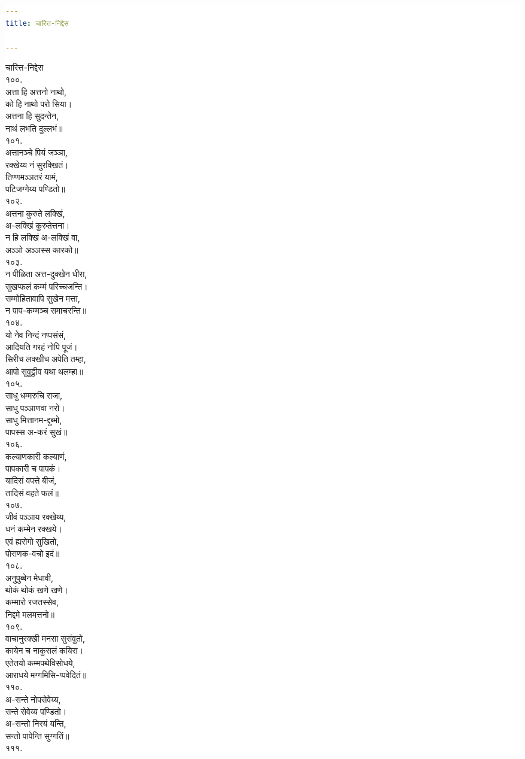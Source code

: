 ```yaml
---
title: चारित्त-निद्देस

---
```

चारित्त-निद्देस  
१००.  
अत्ता हि अत्तनो नाथो,  
को हि नाथो परो सिया।  
अत्तना हि सुदन्तेन,  
नाथं लभति दुल्‍लभं॥  
१०१.  
अत्तानञ्‍चे पियं जञ्‍ञा,  
रक्खेय्य नं सुरक्खितं।  
तिण्णमञ्‍ञतरं यामं,  
पटिजग्गेय्य पण्डितो॥  
१०२.  
अत्तना कुरुते लक्खिं,  
अ-लक्खिं कुरुतेत्तना।  
न हि लक्खिं अ-लक्खिं वा,  
अञ्‍ञो अञ्‍ञस्स कारको॥  
१०३.  
न पीळिता अत्त-दुक्खेन धीरा,  
सुखप्फलं कम्मं परिच्‍चजन्ति।  
सम्मोहितावापि सुखेन मत्ता,  
न पाप-कम्मञ्‍च समाचरन्ति॥  
१०४.  
यो नेव निन्दं नप्पसंसं,  
आदियति गरहं नोपि पूजं।  
सिरीच लक्खीच अपेति तम्हा,  
आपो सुवुट्ठीव यथा थलम्हा॥  
१०५.  
साधु धम्मरुचि राजा,  
साधु पञ्‍ञाणवा नरो।  
साधु मित्तानम-द्दुब्भो,  
पापस्स अ-करं सुखं॥  
१०६.  
कल्याणकारी कल्याणं,  
पापकारी च पापकं।  
यादिसं वपत्ते बीजं,  
तादिसं वहते फलं॥  
१०७.  
जीवं पञ्‍ञाय रक्खेय्य,  
धनं कम्मेन रक्खये।  
एवं ह्यरोगो सुखितो,  
पोराणक-वचो इदं॥  
१०८.  
अनुपुब्बेन मेधावी,  
थोकं थोकं खणे खणे।  
कम्मारो रजतस्सेव,  
निद्दमे मलमत्तनो॥  
१०९.  
वाचानुरक्खी मनसा सुसंवुतो,  
कायेन च नाकुसलं कयिरा।  
एतेतयो कम्मपथेविसोधये,  
आराधये मग्गमिसि-प्पवेदितं॥  
११०.  
अ-सन्ते नोपसेवेय्य,  
सन्ते सेवेय्य पण्डितो।  
अ-सन्तो निरयं यन्ति,  
सन्तो पापेन्ति सुग्गतिं॥  
१११.  